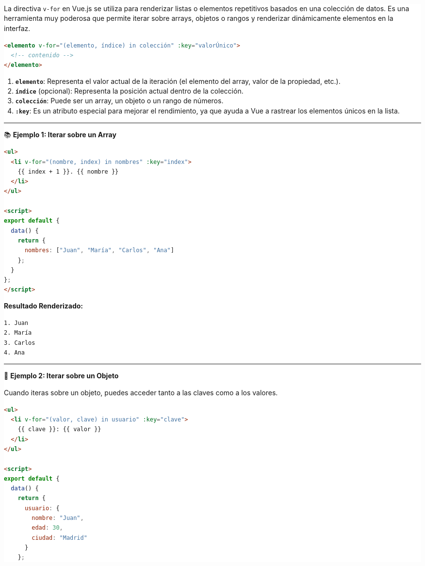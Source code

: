 La directiva `v-for` en Vue.js se utiliza para renderizar listas o elementos repetitivos basados en una colección de datos. Es una herramienta muy poderosa que permite iterar sobre arrays, objetos o rangos y renderizar dinámicamente elementos en la interfaz.

```html
<elemento v-for="(elemento, índice) in colección" :key="valorÚnico">
  <!-- contenido -->
</elemento>
```

1. **`elemento`**: Representa el valor actual de la iteración (el elemento del array, valor de la propiedad, etc.).
2. **`índice`** (opcional): Representa la posición actual dentro de la colección.
3. **`colección`**: Puede ser un array, un objeto o un rango de números.
4. **`:key`**: Es un atributo especial para mejorar el rendimiento, ya que ayuda a Vue a rastrear los elementos únicos en la lista.

---

📚 **Ejemplo 1: Iterar sobre un Array**

```html
<ul>
  <li v-for="(nombre, index) in nombres" :key="index">
    {{ index + 1 }}. {{ nombre }}
  </li>
</ul>

<script>
export default {
  data() {
    return {
      nombres: ["Juan", "María", "Carlos", "Ana"]
    };
  }
};
</script>
```
**Resultado Renderizado:**
```
1. Juan
2. María
3. Carlos
4. Ana
```

---

🗼 **Ejemplo 2: Iterar sobre un Objeto**

Cuando iteras sobre un objeto, puedes acceder tanto a las claves como a los valores.

```html
<ul>
  <li v-for="(valor, clave) in usuario" :key="clave">
    {{ clave }}: {{ valor }}
  </li>
</ul>

<script>
export default {
  data() {
    return {
      usuario: {
        nombre: "Juan",
        edad: 30,
        ciudad: "Madrid"
      }
    };
```